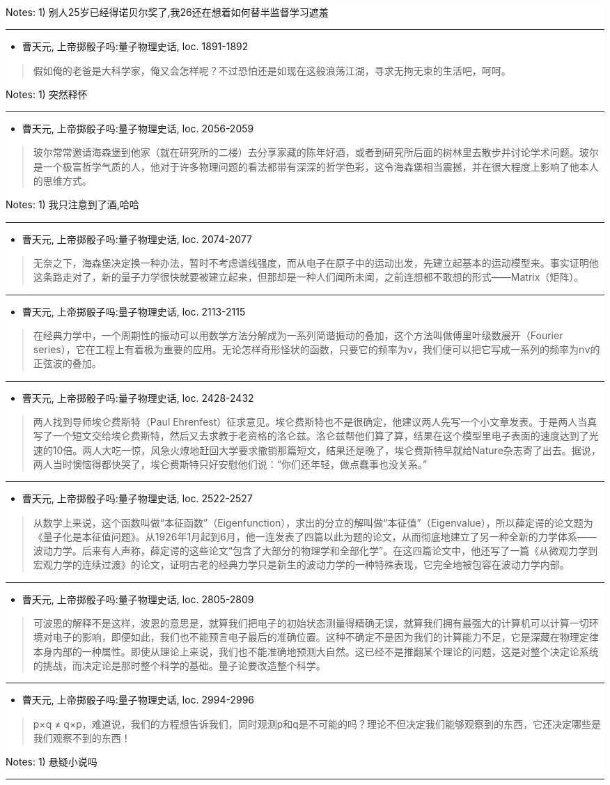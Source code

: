 Notes: 1) 别人25岁已经得诺贝尔奖了,我26还在想着如何替半监督学习遮羞 

***

* 曹天元, 上帝掷骰子吗:量子物理史话, loc. 1891-1892
>假如俺的老爸是大科学家，俺又会怎样呢？不过恐怕还是如现在这般浪荡江湖，寻求无拘无束的生活吧，呵呵。

Notes: 1) 突然释怀 

***

* 曹天元, 上帝掷骰子吗:量子物理史话, loc. 2056-2059
>玻尔常常邀请海森堡到他家（就在研究所的二楼）去分享家藏的陈年好酒，或者到研究所后面的树林里去散步并讨论学术问题。玻尔是一个极富哲学气质的人，他对于许多物理问题的看法都带有深深的哲学色彩，这令海森堡相当震撼，并在很大程度上影响了他本人的思维方式。

Notes: 1) 我只注意到了酒,哈哈 

***

* 曹天元, 上帝掷骰子吗:量子物理史话, loc. 2074-2077
>无奈之下，海森堡决定换一种办法，暂时不考虑谱线强度，而从电子在原子中的运动出发，先建立起基本的运动模型来。事实证明他这条路走对了，新的量子力学很快就要被建立起来，但那却是一种人们闻所未闻，之前连想都不敢想的形式——Matrix（矩阵）。

***

* 曹天元, 上帝掷骰子吗:量子物理史话, loc. 2113-2115
>在经典力学中，一个周期性的振动可以用数学方法分解成为一系列简谐振动的叠加，这个方法叫做傅里叶级数展开（Fourier series），它在工程上有着极为重要的应用。无论怎样奇形怪状的函数，只要它的频率为ν，我们便可以把它写成一系列的频率为nν的正弦波的叠加。

***

* 曹天元, 上帝掷骰子吗:量子物理史话, loc. 2428-2432
>两人找到导师埃仑费斯特（Paul Ehrenfest）征求意见。埃仑费斯特也不是很确定，他建议两人先写一个小文章发表。于是两人当真写了一个短文交给埃仑费斯特，然后又去求教于老资格的洛仑兹。洛仑兹帮他们算了算，结果在这个模型里电子表面的速度达到了光速的10倍。两人大吃一惊，风急火燎地赶回大学要求撤销那篇短文，结果还是晚了，埃仑费斯特早就给Nature杂志寄了出去。据说，两人当时懊恼得都快哭了，埃仑费斯特只好安慰他们说：“你们还年轻，做点蠢事也没关系。”

***

* 曹天元, 上帝掷骰子吗:量子物理史话, loc. 2522-2527
>从数学上来说，这个函数叫做“本征函数”（Eigenfunction），求出的分立的解叫做“本征值”（Eigenvalue），所以薛定谔的论文题为《量子化是本征值问题》。从1926年1月起到6月，他一连发表了四篇以此为题的论文，从而彻底地建立了另一种全新的力学体系——波动力学。后来有人声称，薛定谔的这些论文“包含了大部分的物理学和全部化学”。在这四篇论文中，他还写了一篇《从微观力学到宏观力学的连续过渡》的论文，证明古老的经典力学只是新生的波动力学的一种特殊表现，它完全地被包容在波动力学内部。

***

* 曹天元, 上帝掷骰子吗:量子物理史话, loc. 2805-2809
>可波恩的解释不是这样，波恩的意思是，就算我们把电子的初始状态测量得精确无误，就算我们拥有最强大的计算机可以计算一切环境对电子的影响，即便如此，我们也不能预言电子最后的准确位置。这种不确定不是因为我们的计算能力不足，它是深藏在物理定律本身内部的一种属性。即使从理论上来说，我们也不能准确地预测大自然。这已经不是推翻某个理论的问题，这是对整个决定论系统的挑战，而决定论是那时整个科学的基础。量子论要改造整个科学。

***

* 曹天元, 上帝掷骰子吗:量子物理史话, loc. 2994-2996
>p×q ≠ q×p，难道说，我们的方程想告诉我们，同时观测p和q是不可能的吗？理论不但决定我们能够观察到的东西，它还决定哪些是我们观察不到的东西！

Notes: 1) 悬疑小说吗 

***
